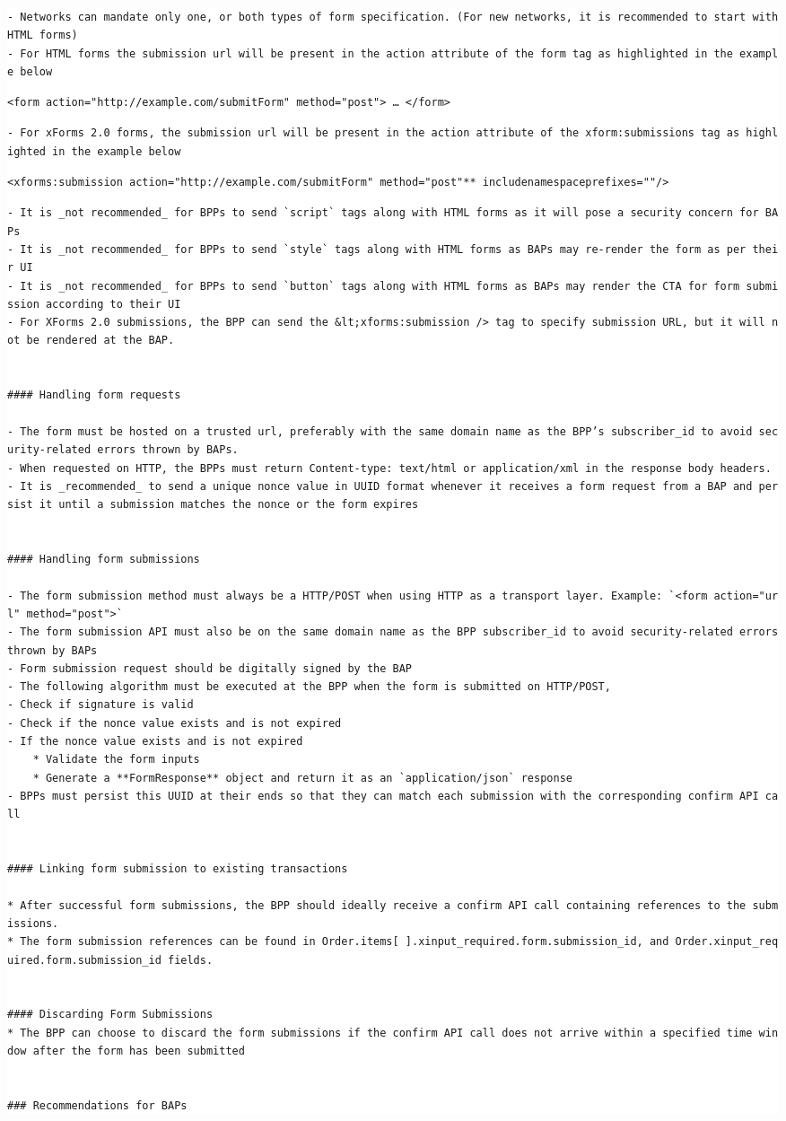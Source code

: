 ```
- Networks can mandate only one, or both types of form specification. (For new networks, it is recommended to start with HTML forms)
- For HTML forms the submission url will be present in the action attribute of the form tag as highlighted in the example below
```
    <form action="http://example.com/submitForm" method="post"> … </form>
```
- For xForms 2.0 forms, the submission url will be present in the action attribute of the xform:submissions tag as highlighted in the example below
```
    <xforms:submission action="http://example.com/submitForm" method="post"** includenamespaceprefixes=""/>
```
- It is _not recommended_ for BPPs to send `script` tags along with HTML forms as it will pose a security concern for BAPs
- It is _not recommended_ for BPPs to send `style` tags along with HTML forms as BAPs may re-render the form as per their UI
- It is _not recommended_ for BPPs to send `button` tags along with HTML forms as BAPs may render the CTA for form submission according to their UI
- For XForms 2.0 submissions, the BPP can send the &lt;xforms:submission /> tag to specify submission URL, but it will not be rendered at the BAP. 


#### Handling form requests

- The form must be hosted on a trusted url, preferably with the same domain name as the BPP’s subscriber_id to avoid security-related errors thrown by BAPs. 
- When requested on HTTP, the BPPs must return Content-type: text/html or application/xml in the response body headers. 
- It is _recommended_ to send a unique nonce value in UUID format whenever it receives a form request from a BAP and persist it until a submission matches the nonce or the form expires


#### Handling form submissions

- The form submission method must always be a HTTP/POST when using HTTP as a transport layer. Example: `<form action="url" method="post">`
- The form submission API must also be on the same domain name as the BPP subscriber_id to avoid security-related errors thrown by BAPs
- Form submission request should be digitally signed by the BAP
- The following algorithm must be executed at the BPP when the form is submitted on HTTP/POST, 
- Check if signature is valid
- Check if the nonce value exists and is not expired
- If the nonce value exists and is not expired
    * Validate the form inputs
    * Generate a **FormResponse** object and return it as an `application/json` response
- BPPs must persist this UUID at their ends so that they can match each submission with the corresponding confirm API call


#### Linking form submission to existing transactions

* After successful form submissions, the BPP should ideally receive a confirm API call containing references to the submissions.
* The form submission references can be found in Order.items[ ].xinput_required.form.submission_id, and Order.xinput_required.form.submission_id fields.


#### Discarding Form Submissions
* The BPP can choose to discard the form submissions if the confirm API call does not arrive within a specified time window after the form has been submitted


### Recommendations for BAPs
```